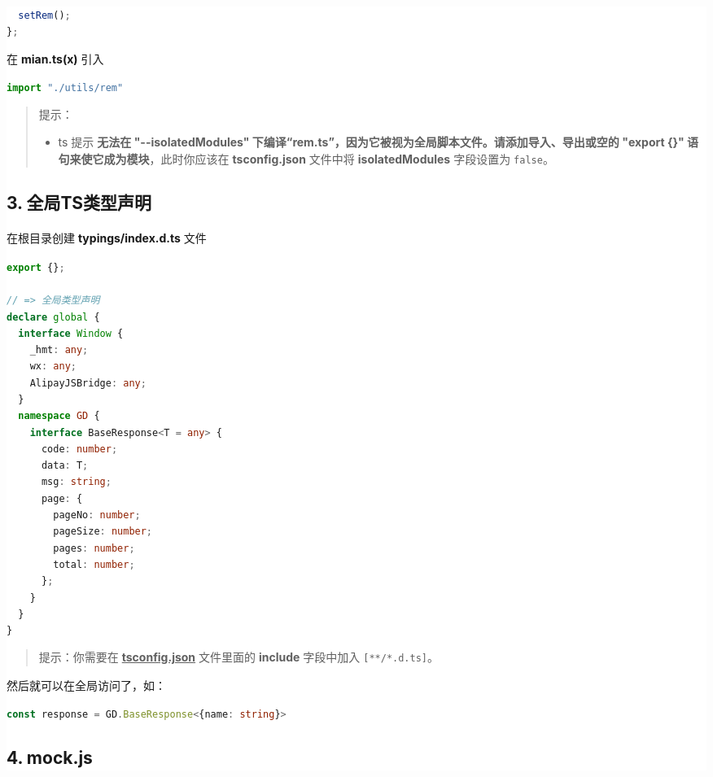 ```ts
  setRem();
};
```

在 **mian.ts(x)**  引入

```ts
import "./utils/rem"
```

> 提示：
>
> - ts 提示 **无法在 "--isolatedModules" 下编译“rem.ts”，因为它被视为全局脚本文件。请添加导入、导出或空的 "export {}" 语句来使它成为模块**，此时你应该在 **tsconfig.json** 文件中将 **isolatedModules** 字段设置为 `false`。

## 3. 全局TS类型声明

在根目录创建 **typings/index.d.ts** 文件

```ts
export {};

// => 全局类型声明
declare global {
  interface Window {
    _hmt: any;
    wx: any;
    AlipayJSBridge: any;
  }
  namespace GD {
    interface BaseResponse<T = any> {
      code: number;
      data: T;
      msg: string;
      page: {
        pageNo: number;
        pageSize: number;
        pages: number;
        total: number;
      };
    }
  }
}
```

> 提示：你需要在 <u>**tsconfig.json**</u> 文件里面的 **include** 字段中加入 `[**/*.d.ts]`。

然后就可以在全局访问了，如：

```typescript
const response = GD.BaseResponse<{name: string}>
```

## 4. mock.js
